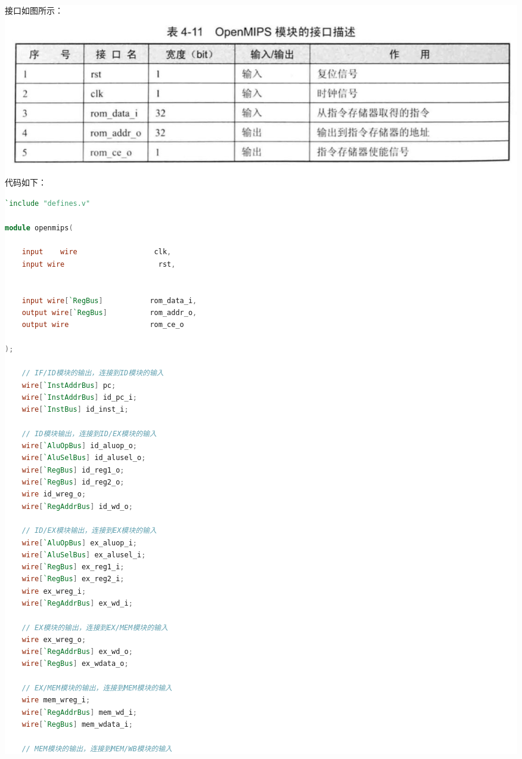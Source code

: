 接口如图所示：

![15](./pic/5/15.jpg)

代码如下：

```verilog
`include "defines.v"

module openmips(

    input    wire                  clk,
    input wire                      rst,


    input wire[`RegBus]           rom_data_i,
    output wire[`RegBus]          rom_addr_o,
    output wire                   rom_ce_o

);

    // IF/ID模块的输出，连接到ID模块的输入
    wire[`InstAddrBus] pc;
    wire[`InstAddrBus] id_pc_i;
    wire[`InstBus] id_inst_i;

    // ID模块输出，连接到ID/EX模块的输入
    wire[`AluOpBus] id_aluop_o;
    wire[`AluSelBus] id_alusel_o;
    wire[`RegBus] id_reg1_o;
    wire[`RegBus] id_reg2_o;
    wire id_wreg_o;
    wire[`RegAddrBus] id_wd_o;

    // ID/EX模块输出，连接到EX模块的输入
    wire[`AluOpBus] ex_aluop_i;
    wire[`AluSelBus] ex_alusel_i;
    wire[`RegBus] ex_reg1_i;
    wire[`RegBus] ex_reg2_i;
    wire ex_wreg_i;
    wire[`RegAddrBus] ex_wd_i;

    // EX模块的输出，连接到EX/MEM模块的输入
    wire ex_wreg_o;
    wire[`RegAddrBus] ex_wd_o;
    wire[`RegBus] ex_wdata_o;

    // EX/MEM模块的输出，连接到MEM模块的输入
    wire mem_wreg_i;
    wire[`RegAddrBus] mem_wd_i;
    wire[`RegBus] mem_wdata_i;

    // MEM模块的输出，连接到MEM/WB模块的输入
```